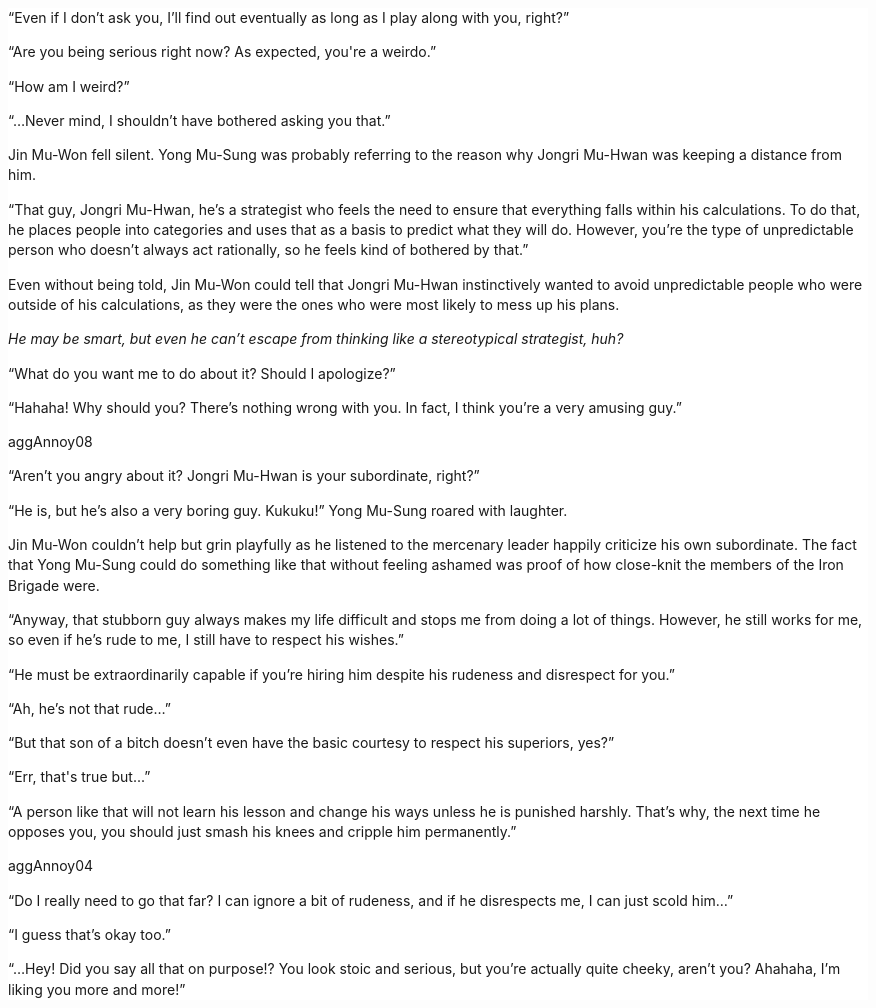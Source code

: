 “Even if I don’t ask you, I’ll find out eventually as long as I play along with you, right?”

“Are you being serious right now? As expected, you're a weirdo.”

“How am I weird?”

“…Never mind, I shouldn’t have bothered asking you that.”

Jin Mu-Won fell silent. Yong Mu-Sung was probably referring to the reason why Jongri Mu-Hwan was keeping a distance from him.

“That guy, Jongri Mu-Hwan, he’s a strategist who feels the need to ensure that everything falls within his calculations. To do that, he places people into categories and uses that as a basis to predict what they will do. However, you’re the type of unpredictable person who doesn’t always act rationally, so he feels kind of bothered by that.”

Even without being told, Jin Mu-Won could tell that Jongri Mu-Hwan instinctively wanted to avoid unpredictable people who were outside of his calculations, as they were the ones who were most likely to mess up his plans.

*He may be smart, but even he can’t escape from thinking like a stereotypical strategist, huh?*

“What do you want me to do about it? Should I apologize?”

“Hahaha! Why should you? There’s nothing wrong with you. In fact, I think you’re a very amusing guy.”

aggAnnoy08

“Aren’t you angry about it? Jongri Mu-Hwan is your subordinate, right?”

“He is, but he’s also a very boring guy. Kukuku!” Yong Mu-Sung roared with laughter.

Jin Mu-Won couldn’t help but grin playfully as he listened to the mercenary leader happily criticize his own subordinate. The fact that Yong Mu-Sung could do something like that without feeling ashamed was proof of how close-knit the members of the Iron Brigade were.

“Anyway, that stubborn guy always makes my life difficult and stops me from doing a lot of things. However, he still works for me, so even if he’s rude to me, I still have to respect his wishes.”

“He must be extraordinarily capable if you’re hiring him despite his rudeness and disrespect for you.”

“Ah, he’s not that rude…”

“But that son of a bitch doesn’t even have the basic courtesy to respect his superiors, yes?”

“Err, that's true but...”

“A person like that will not learn his lesson and change his ways unless he is punished harshly. That’s why, the next time he opposes you, you should just smash his knees and cripple him permanently.”

aggAnnoy04

“Do I really need to go that far? I can ignore a bit of rudeness, and if he disrespects me, I can just scold him…”

“I guess that’s okay too.”

“…Hey! Did you say all that on purpose!? You look stoic and serious, but you’re actually quite cheeky, aren’t you? Ahahaha, I’m liking you more and more!”
